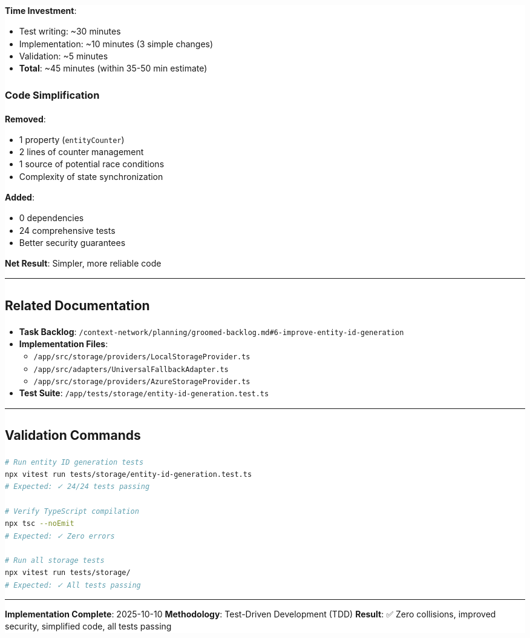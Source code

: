**Time Investment**:
- Test writing: ~30 minutes
- Implementation: ~10 minutes (3 simple changes)
- Validation: ~5 minutes
- **Total**: ~45 minutes (within 35-50 min estimate)

### Code Simplification

**Removed**:
- 1 property (`entityCounter`)
- 2 lines of counter management
- 1 source of potential race conditions
- Complexity of state synchronization

**Added**:
- 0 dependencies
- 24 comprehensive tests
- Better security guarantees

**Net Result**: Simpler, more reliable code

---

## Related Documentation

- **Task Backlog**: `/context-network/planning/groomed-backlog.md#6-improve-entity-id-generation`
- **Implementation Files**:
  - `/app/src/storage/providers/LocalStorageProvider.ts`
  - `/app/src/adapters/UniversalFallbackAdapter.ts`
  - `/app/src/storage/providers/AzureStorageProvider.ts`
- **Test Suite**: `/app/tests/storage/entity-id-generation.test.ts`

---

## Validation Commands

```bash
# Run entity ID generation tests
npx vitest run tests/storage/entity-id-generation.test.ts
# Expected: ✓ 24/24 tests passing

# Verify TypeScript compilation
npx tsc --noEmit
# Expected: ✓ Zero errors

# Run all storage tests
npx vitest run tests/storage/
# Expected: ✓ All tests passing
```

---

**Implementation Complete**: 2025-10-10
**Methodology**: Test-Driven Development (TDD)
**Result**: ✅ Zero collisions, improved security, simplified code, all tests passing
